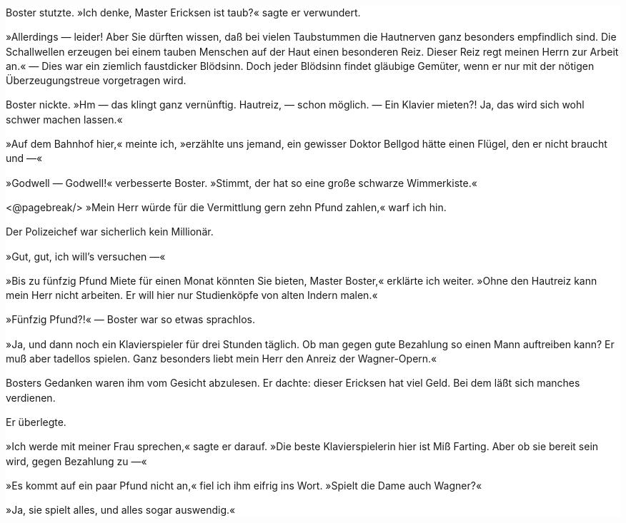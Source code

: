 Boster stutzte. »Ich denke, Master Ericksen ist taub?«
sagte er verwundert.

»Allerdings — leider! Aber Sie dürften wissen, daß bei
vielen Taubstummen die Hautnerven ganz besonders empfindlich
sind. Die Schallwellen erzeugen bei einem tauben
Menschen auf der Haut einen besonderen Reiz. Dieser Reiz
regt meinen Herrn zur Arbeit an.« — Dies war ein ziemlich
faustdicker Blödsinn. Doch jeder Blödsinn findet gläubige Gemüter,
wenn er nur mit der nötigen Überzeugungstreue
vorgetragen wird.

Boster nickte. »Hm — das klingt ganz vernünftig. Hautreiz,
— schon möglich. — Ein Klavier mieten?! Ja, das wird
sich wohl schwer machen lassen.«

»Auf dem Bahnhof hier,« meinte ich, »erzählte uns jemand,
ein gewisser Doktor Bellgod hätte einen Flügel, den er
nicht braucht und —«

»Godwell — Godwell!« verbesserte Boster. »Stimmt, der
hat so eine große schwarze Wimmerkiste.«

<@pagebreak/>
»Mein Herr würde für die Vermittlung gern zehn Pfund
zahlen,« warf ich hin.

Der Polizeichef war sicherlich kein Millionär.

»Gut, gut, ich will’s versuchen —«

»Bis zu fünfzig Pfund Miete für einen Monat könnten
Sie bieten, Master Boster,« erklärte ich weiter. »Ohne den
Hautreiz kann mein Herr nicht arbeiten. Er will hier nur
Studienköpfe von alten Indern malen.«

»Fünfzig Pfund?!« — Boster war so etwas sprachlos.

»Ja, und dann noch ein Klavierspieler für drei Stunden
täglich. Ob man gegen gute Bezahlung so einen Mann auftreiben
kann? Er muß aber tadellos spielen. Ganz besonders
liebt mein Herr den Anreiz der Wagner-Opern.«

Bosters Gedanken waren ihm vom Gesicht abzulesen. Er
dachte: dieser Ericksen hat viel Geld. Bei dem läßt sich manches
verdienen.

Er überlegte.

»Ich werde mit meiner Frau sprechen,« sagte er darauf.
»Die beste Klavierspielerin hier ist Miß Farting. Aber ob
sie bereit sein wird, gegen Bezahlung zu —«

»Es kommt auf ein paar Pfund nicht an,« fiel ich ihm
eifrig ins Wort. »Spielt die Dame auch Wagner?«

»Ja, sie spielt alles, und alles sogar auswendig.«
